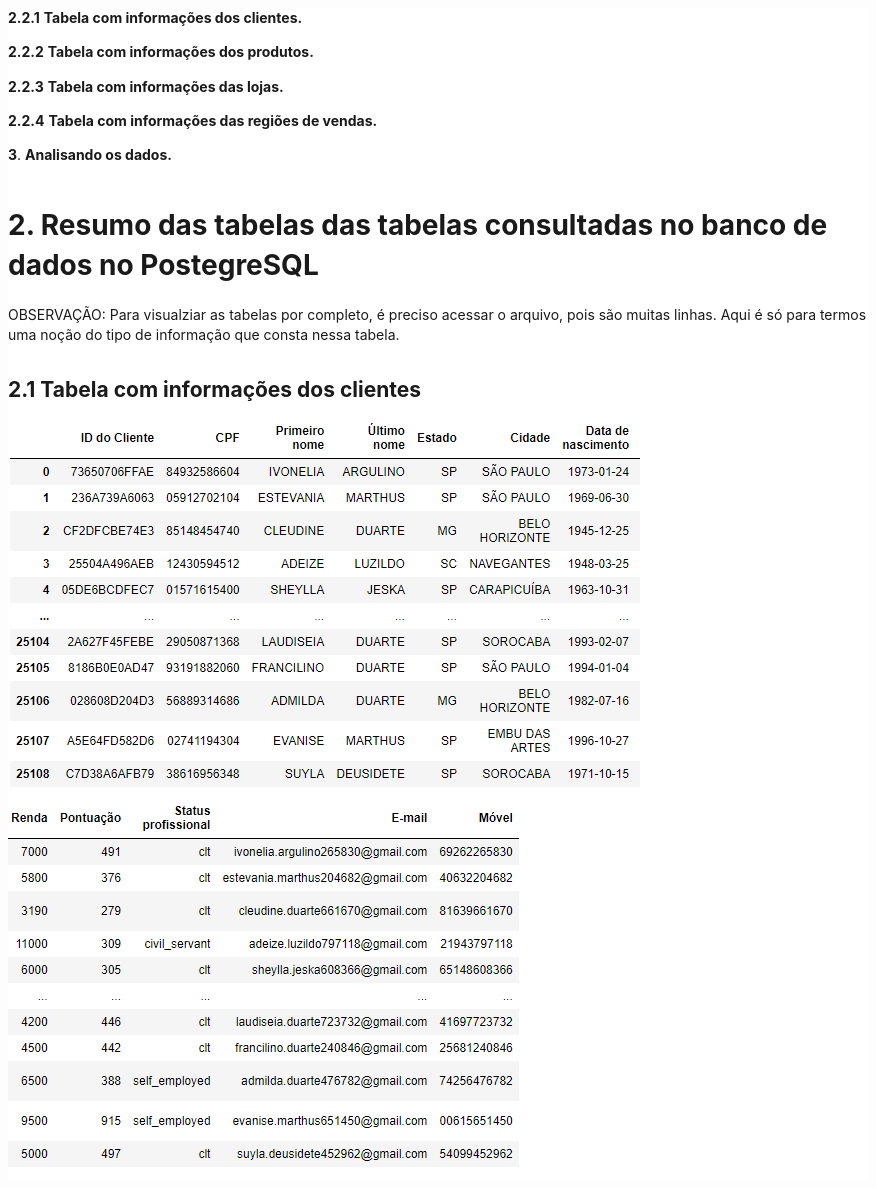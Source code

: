 **2.2.1** **Tabela com informações dos clientes.**

**2.2.2** **Tabela com informações dos produtos.**

**2.2.3** **Tabela com informações das lojas.**

**2.2.4** **Tabela com informações das regiões de vendas.**

**3**. **Analisando os dados.**


# 2. Resumo das tabelas das tabelas consultadas no banco de dados no PostegreSQL

OBSERVAÇÃO: Para visualziar as tabelas por completo, é preciso acessar o arquivo, pois são muitas linhas. Aqui é só para termos uma noção do tipo de informação que consta nessa tabela.

## 2.1 Tabela com informações dos clientes
![](Imagens/3.png)
![](Imagens/4.png)
